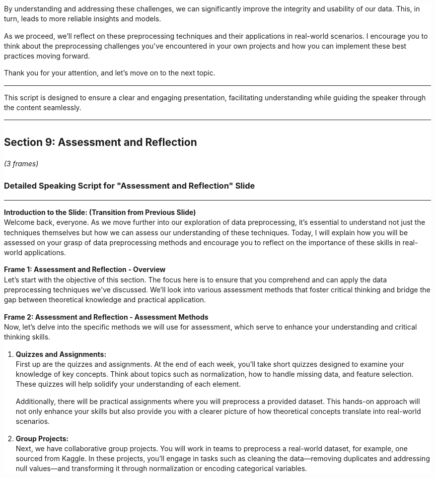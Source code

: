 
By understanding and addressing these challenges, we can significantly improve the integrity and usability of our data. This, in turn, leads to more reliable insights and models. 

As we proceed, we’ll reflect on these preprocessing techniques and their applications in real-world scenarios. I encourage you to think about the preprocessing challenges you've encountered in your own projects and how you can implement these best practices moving forward.

Thank you for your attention, and let’s move on to the next topic. 

--- 

This script is designed to ensure a clear and engaging presentation, facilitating understanding while guiding the speaker through the content seamlessly.

---

## Section 9: Assessment and Reflection
*(3 frames)*

### Detailed Speaking Script for "Assessment and Reflection" Slide

---

**Introduction to the Slide: (Transition from Previous Slide)**  
Welcome back, everyone. As we move further into our exploration of data preprocessing, it’s essential to understand not just the techniques themselves but how we can assess our understanding of these techniques. Today, I will explain how you will be assessed on your grasp of data preprocessing methods and encourage you to reflect on the importance of these skills in real-world applications.

**Frame 1: Assessment and Reflection - Overview**  
Let’s start with the objective of this section. The focus here is to ensure that you comprehend and can apply the data preprocessing techniques we've discussed. We’ll look into various assessment methods that foster critical thinking and bridge the gap between theoretical knowledge and practical application.

**Frame 2: Assessment and Reflection - Assessment Methods**  
Now, let’s delve into the specific methods we will use for assessment, which serve to enhance your understanding and critical thinking skills.

1. **Quizzes and Assignments:**  
   First up are the quizzes and assignments. At the end of each week, you’ll take short quizzes designed to examine your knowledge of key concepts. Think about topics such as normalization, how to handle missing data, and feature selection. These quizzes will help solidify your understanding of each element.

   Additionally, there will be practical assignments where you will preprocess a provided dataset. This hands-on approach will not only enhance your skills but also provide you with a clearer picture of how theoretical concepts translate into real-world scenarios.

2. **Group Projects:**  
   Next, we have collaborative group projects. You will work in teams to preprocess a real-world dataset, for example, one sourced from Kaggle. In these projects, you’ll engage in tasks such as cleaning the data—removing duplicates and addressing null values—and transforming it through normalization or encoding categorical variables.
